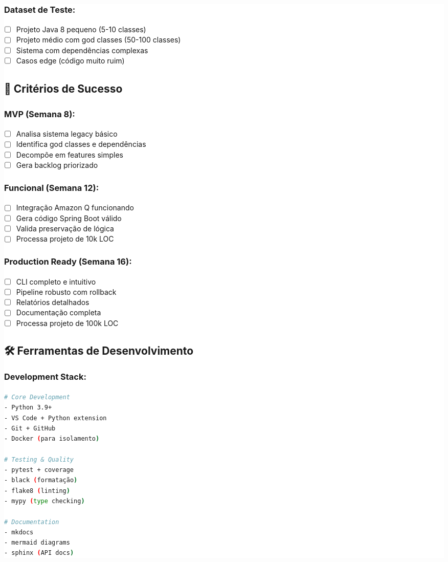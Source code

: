 ### **Dataset de Teste:**
- [ ] Projeto Java 8 pequeno (5-10 classes)
- [ ] Projeto médio com god classes (50-100 classes)
- [ ] Sistema com dependências complexas
- [ ] Casos edge (código muito ruim)

## 🚀 Critérios de Sucesso

### **MVP (Semana 8):**
- [ ] Analisa sistema legacy básico
- [ ] Identifica god classes e dependências
- [ ] Decompõe em features simples
- [ ] Gera backlog priorizado

### **Funcional (Semana 12):**
- [ ] Integração Amazon Q funcionando
- [ ] Gera código Spring Boot válido
- [ ] Valida preservação de lógica
- [ ] Processa projeto de 10k LOC

### **Production Ready (Semana 16):**
- [ ] CLI completo e intuitivo
- [ ] Pipeline robusto com rollback
- [ ] Relatórios detalhados
- [ ] Documentação completa
- [ ] Processa projeto de 100k LOC

## 🛠️ Ferramentas de Desenvolvimento

### **Development Stack:**
```bash
# Core Development
- Python 3.9+
- VS Code + Python extension
- Git + GitHub
- Docker (para isolamento)

# Testing & Quality
- pytest + coverage
- black (formatação)
- flake8 (linting)  
- mypy (type checking)

# Documentation
- mkdocs
- mermaid diagrams
- sphinx (API docs)
```
